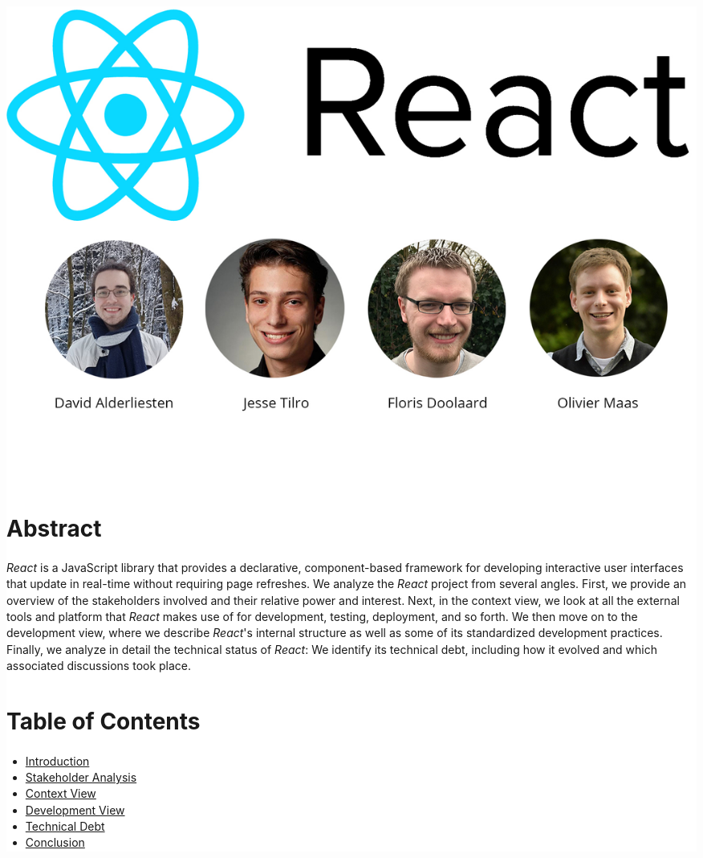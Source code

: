 <p align="center">
  <img src="images/team.jpg" alt="React Team Image">
</p>

# Abstract

*React* is a JavaScript library that provides a declarative, component-based framework for developing interactive user interfaces that update in real-time without requiring page refreshes. We analyze the *React* project from several angles. First, we provide an overview of the stakeholders involved and their relative power and interest. Next, in the context view, we look at all the external tools and platform that *React* makes use of for development, testing, deployment, and so forth. We then move on to the development view, where we describe *React*'s internal structure as well as some of its standardized development practices. Finally, we analyze in detail the technical status of *React*: We identify its technical debt, including how it evolved and which associated discussions took place.

# Table of Contents

* [Introduction](#introduction)
* [Stakeholder Analysis](#stakeholders)
* [Context View](#context-view)
* [Development View](#development-view)
* [Technical Debt](#technical-debt)
* [Conclusion](#conclusion)
